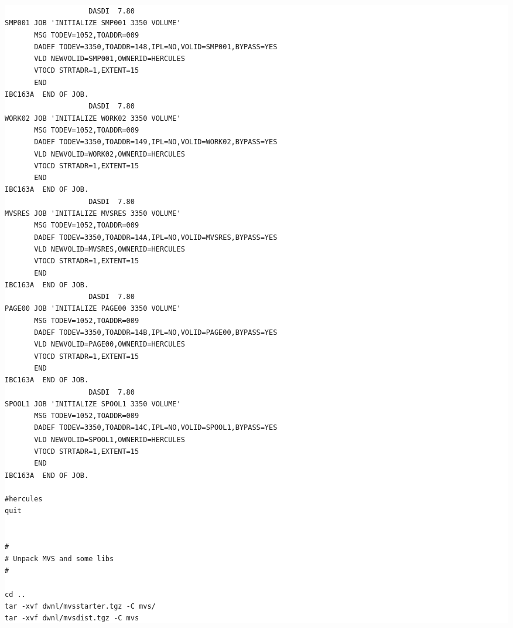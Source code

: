                         DASDI  7.80
    SMP001 JOB 'INITIALIZE SMP001 3350 VOLUME'
           MSG TODEV=1052,TOADDR=009
           DADEF TODEV=3350,TOADDR=148,IPL=NO,VOLID=SMP001,BYPASS=YES
           VLD NEWVOLID=SMP001,OWNERID=HERCULES
           VTOCD STRTADR=1,EXTENT=15
           END
    IBC163A  END OF JOB.
                        DASDI  7.80
    WORK02 JOB 'INITIALIZE WORK02 3350 VOLUME'
           MSG TODEV=1052,TOADDR=009
           DADEF TODEV=3350,TOADDR=149,IPL=NO,VOLID=WORK02,BYPASS=YES
           VLD NEWVOLID=WORK02,OWNERID=HERCULES
           VTOCD STRTADR=1,EXTENT=15
           END
    IBC163A  END OF JOB.
                        DASDI  7.80
    MVSRES JOB 'INITIALIZE MVSRES 3350 VOLUME'
           MSG TODEV=1052,TOADDR=009
           DADEF TODEV=3350,TOADDR=14A,IPL=NO,VOLID=MVSRES,BYPASS=YES
           VLD NEWVOLID=MVSRES,OWNERID=HERCULES
           VTOCD STRTADR=1,EXTENT=15
           END
    IBC163A  END OF JOB.
                        DASDI  7.80
    PAGE00 JOB 'INITIALIZE PAGE00 3350 VOLUME'
           MSG TODEV=1052,TOADDR=009
           DADEF TODEV=3350,TOADDR=14B,IPL=NO,VOLID=PAGE00,BYPASS=YES
           VLD NEWVOLID=PAGE00,OWNERID=HERCULES
           VTOCD STRTADR=1,EXTENT=15
           END
    IBC163A  END OF JOB.
                        DASDI  7.80
    SPOOL1 JOB 'INITIALIZE SPOOL1 3350 VOLUME'
           MSG TODEV=1052,TOADDR=009
           DADEF TODEV=3350,TOADDR=14C,IPL=NO,VOLID=SPOOL1,BYPASS=YES
           VLD NEWVOLID=SPOOL1,OWNERID=HERCULES
           VTOCD STRTADR=1,EXTENT=15
           END
    IBC163A  END OF JOB.

    #hercules
    quit


    #
    # Unpack MVS and some libs
    #

    cd ..
    tar -xvf dwnl/mvsstarter.tgz -C mvs/
    tar -xvf dwnl/mvsdist.tgz -C mvs
